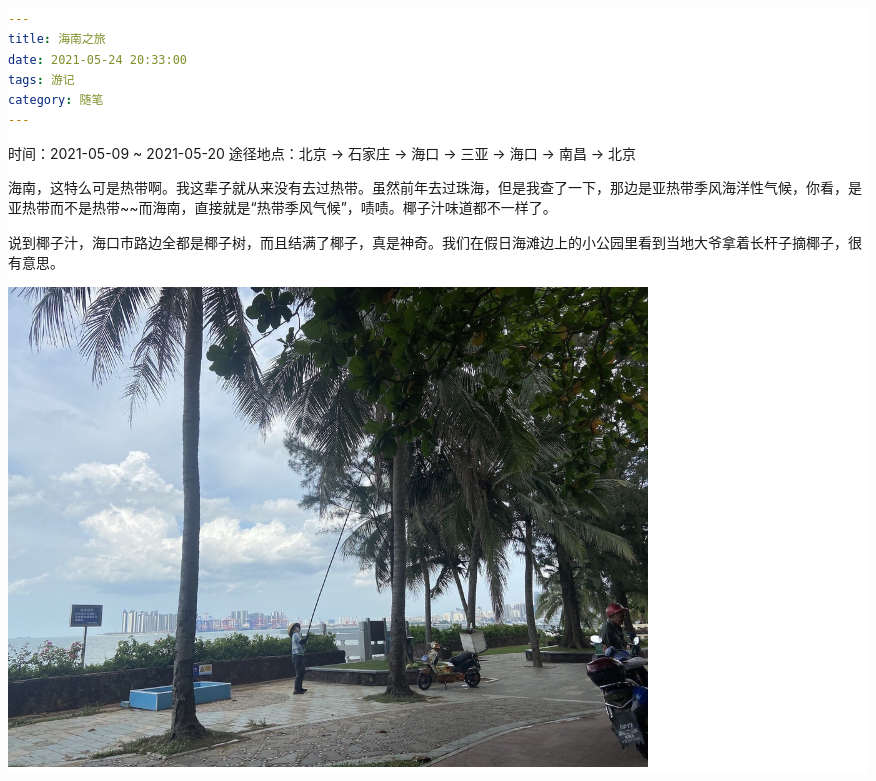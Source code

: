 ```yaml
---
title: 海南之旅
date: 2021-05-24 20:33:00
tags: 游记
category: 随笔
---
```


时间：2021-05-09 ~ 2021-05-20
途径地点：北京 -> 石家庄 -> 海口 -> 三亚 -> 海口 -> 南昌 -> 北京

海南，这特么可是热带啊。我这辈子就从来没有去过热带。虽然前年去过珠海，但是我查了一下，那边是亚热带季风海洋性气候，你看，是亚热带而不是热带~~而海南，直接就是“热带季风气候”，啧啧。椰子汁味道都不一样了。

说到椰子汁，海口市路边全都是椰子树，而且结满了椰子，真是神奇。我们在假日海滩边上的小公园里看到当地大爷拿着长杆子摘椰子，很有意思。

<img src="/images/2021/05/yezi.jpeg" style="width: 640px;" />


